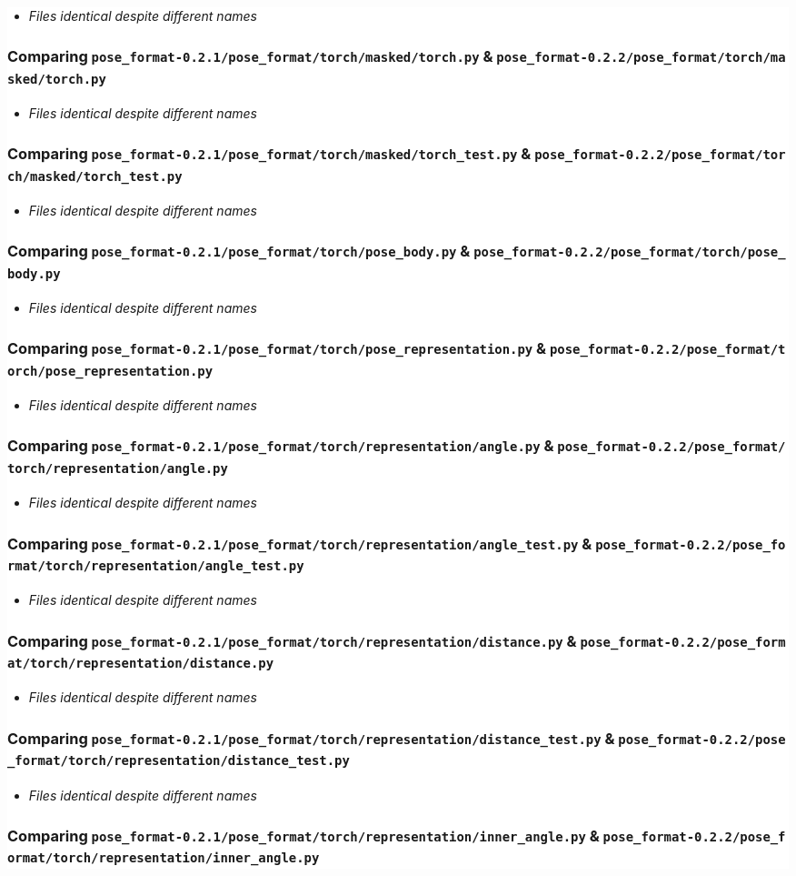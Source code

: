  * *Files identical despite different names*

### Comparing `pose_format-0.2.1/pose_format/torch/masked/torch.py` & `pose_format-0.2.2/pose_format/torch/masked/torch.py`

 * *Files identical despite different names*

### Comparing `pose_format-0.2.1/pose_format/torch/masked/torch_test.py` & `pose_format-0.2.2/pose_format/torch/masked/torch_test.py`

 * *Files identical despite different names*

### Comparing `pose_format-0.2.1/pose_format/torch/pose_body.py` & `pose_format-0.2.2/pose_format/torch/pose_body.py`

 * *Files identical despite different names*

### Comparing `pose_format-0.2.1/pose_format/torch/pose_representation.py` & `pose_format-0.2.2/pose_format/torch/pose_representation.py`

 * *Files identical despite different names*

### Comparing `pose_format-0.2.1/pose_format/torch/representation/angle.py` & `pose_format-0.2.2/pose_format/torch/representation/angle.py`

 * *Files identical despite different names*

### Comparing `pose_format-0.2.1/pose_format/torch/representation/angle_test.py` & `pose_format-0.2.2/pose_format/torch/representation/angle_test.py`

 * *Files identical despite different names*

### Comparing `pose_format-0.2.1/pose_format/torch/representation/distance.py` & `pose_format-0.2.2/pose_format/torch/representation/distance.py`

 * *Files identical despite different names*

### Comparing `pose_format-0.2.1/pose_format/torch/representation/distance_test.py` & `pose_format-0.2.2/pose_format/torch/representation/distance_test.py`

 * *Files identical despite different names*

### Comparing `pose_format-0.2.1/pose_format/torch/representation/inner_angle.py` & `pose_format-0.2.2/pose_format/torch/representation/inner_angle.py`
